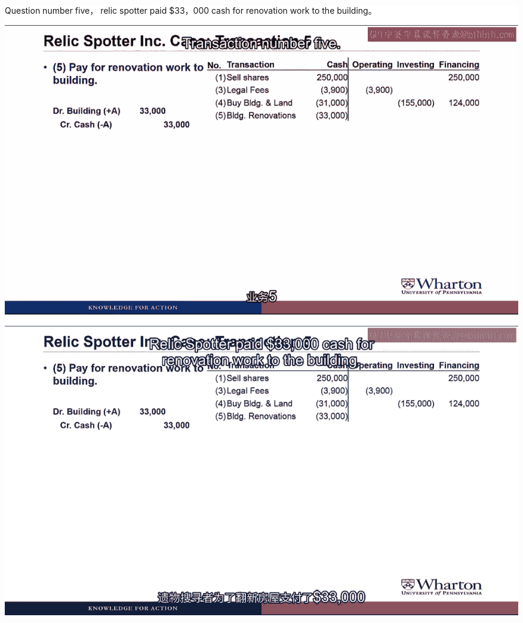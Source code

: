 Question number five， relic spotter paid $33，000 cash for renovation work to the building。

![](img/c667785662262c4bc014e2ce5e725835_59.png)

![](img/c667785662262c4bc014e2ce5e725835_60.png)
